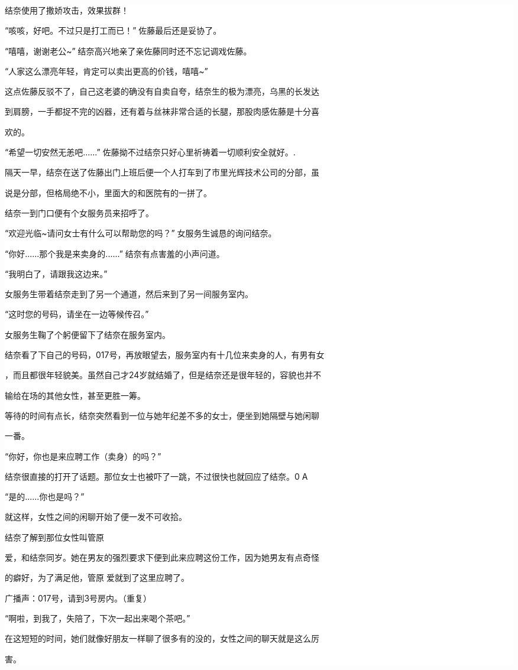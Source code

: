 结奈使用了撒娇攻击，效果拔群！

“咳咳，好吧。不过只是打工而已！” 佐藤最后还是妥协了。

“嘻嘻，谢谢老公~” 结奈高兴地亲了亲佐藤同时还不忘记调戏佐藤。

“人家这么漂亮年轻，肯定可以卖出更高的价钱，嘻嘻~”

这点佐藤反驳不了，自己这老婆的确没有自卖自夸，结奈生的极为漂亮，乌黑的长发达

到肩膀，一手都捉不完的凶器，还有着与丝袜非常合适的长腿，那股肉感佐藤是十分喜

欢的。

“希望一切安然无恙吧......” 佐藤拗不过结奈只好心里祈祷着一切顺利安全就好。.

隔天一早，结奈在送了佐藤出门上班后便一个人打车到了市里光辉技术公司的分部，虽

说是分部，但格局绝不小，里面大的和医院有的一拼了。

结奈一到门口便有个女服务员来招呼了。

“欢迎光临~请问女士有什么可以帮助您的吗？” 女服务生诚恳的询问结奈。

“你好......那个我是来卖身的......” 结奈有点害羞的小声问道。

“我明白了，请跟我这边来。”

女服务生带着结奈走到了另一个通道，然后来到了另一间服务室内。

“这时您的号码，请坐在一边等候传召。”

女服务生鞠了个躬便留下了结奈在服务室内。

结奈看了下自己的号码，017号，再放眼望去，服务室内有十几位来卖身的人，有男有女

，而且都很年轻貌美。虽然自己才24岁就结婚了，但是结奈还是很年轻的，容貌也并不

输给在场的其他女性，甚至更胜一筹。

等待的时间有点长，结奈突然看到一位与她年纪差不多的女士，便坐到她隔壁与她闲聊

一番。

“你好，你也是来应聘工作（卖身）的吗？”

结奈很直接的打开了话题。那位女士也被吓了一跳，不过很快也就回应了结奈。0 A

“是的......你也是吗？”

就这样，女性之间的闲聊开始了便一发不可收拾。

结奈了解到那位女性叫管原

爱，和结奈同岁。她在男友的强烈要求下便到此来应聘这份工作，因为她男友有点奇怪

的癖好，为了满足他，管原 爱就到了这里应聘了。

广播声：017号，请到3号房内。（重复）

“啊啦，到我了，失陪了，下次一起出来喝个茶吧。”

在这短短的时间，她们就像好朋友一样聊了很多有的没的，女性之间的聊天就是这么厉

害。
